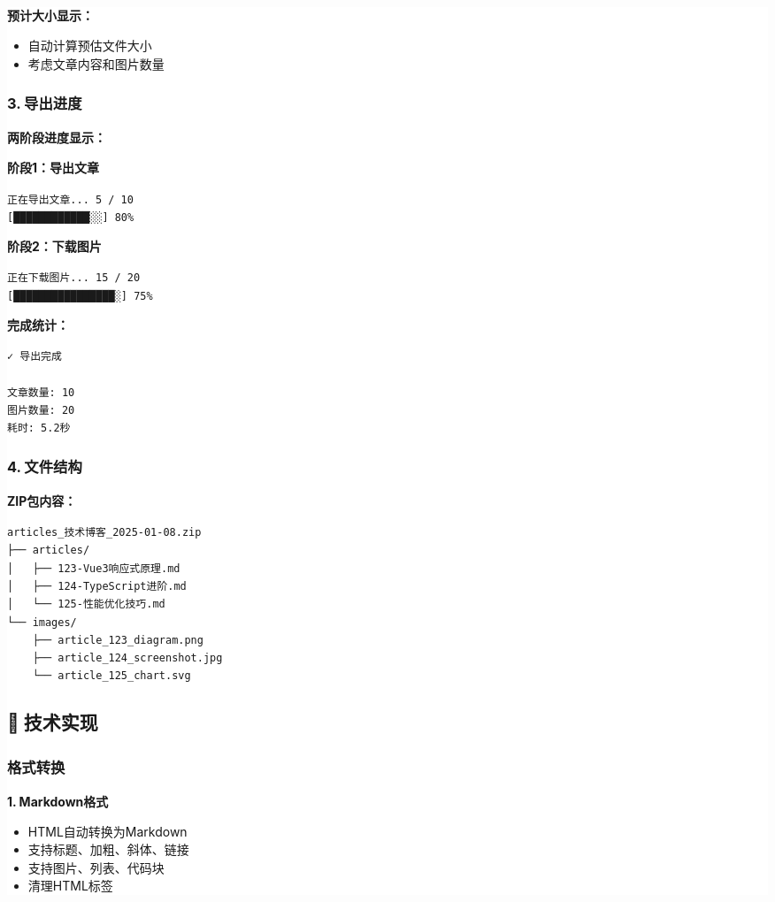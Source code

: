 **预计大小显示：**
- 自动计算预估文件大小
- 考虑文章内容和图片数量

### 3. 导出进度

**两阶段进度显示：**

**阶段1：导出文章**
```
正在导出文章... 5 / 10
[████████████░░] 80%
```

**阶段2：下载图片**
```
正在下载图片... 15 / 20
[████████████████░] 75%
```

**完成统计：**
```
✓ 导出完成

文章数量: 10
图片数量: 20
耗时: 5.2秒
```

### 4. 文件结构

**ZIP包内容：**
```
articles_技术博客_2025-01-08.zip
├── articles/
│   ├── 123-Vue3响应式原理.md
│   ├── 124-TypeScript进阶.md
│   └── 125-性能优化技巧.md
└── images/
    ├── article_123_diagram.png
    ├── article_124_screenshot.jpg
    └── article_125_chart.svg
```

## 🔧 技术实现

### 格式转换

**1. Markdown格式**
- HTML自动转换为Markdown
- 支持标题、加粗、斜体、链接
- 支持图片、列表、代码块
- 清理HTML标签
